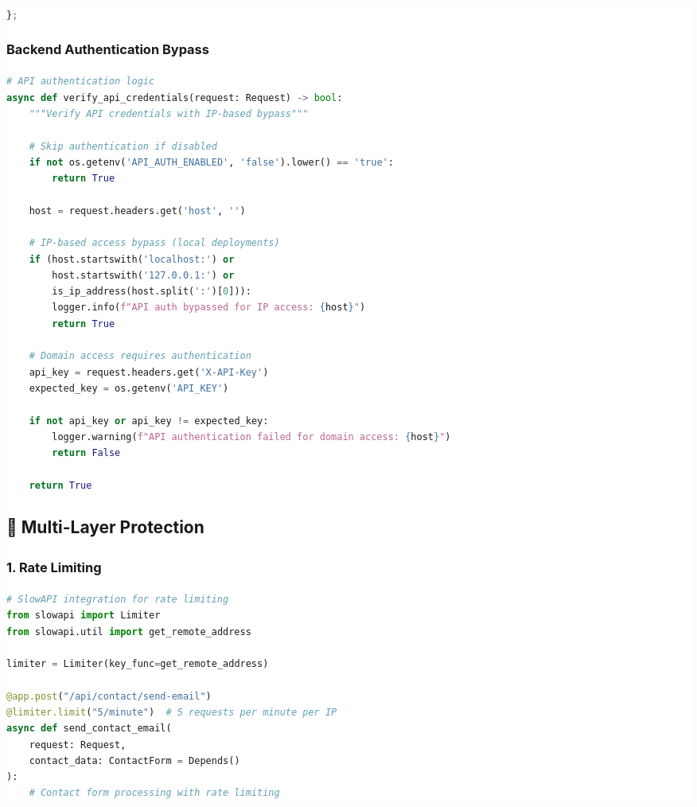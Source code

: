 ```javascript
};
```

### **Backend Authentication Bypass**
```python
# API authentication logic
async def verify_api_credentials(request: Request) -> bool:
    """Verify API credentials with IP-based bypass"""
    
    # Skip authentication if disabled
    if not os.getenv('API_AUTH_ENABLED', 'false').lower() == 'true':
        return True
    
    host = request.headers.get('host', '')
    
    # IP-based access bypass (local deployments)
    if (host.startswith('localhost:') or 
        host.startswith('127.0.0.1:') or 
        is_ip_address(host.split(':')[0])):
        logger.info(f"API auth bypassed for IP access: {host}")
        return True
    
    # Domain access requires authentication
    api_key = request.headers.get('X-API-Key')
    expected_key = os.getenv('API_KEY')
    
    if not api_key or api_key != expected_key:
        logger.warning(f"API authentication failed for domain access: {host}")
        return False
    
    return True
```

## 🚫 **Multi-Layer Protection**

### **1. Rate Limiting**
```python
# SlowAPI integration for rate limiting
from slowapi import Limiter
from slowapi.util import get_remote_address

limiter = Limiter(key_func=get_remote_address)

@app.post("/api/contact/send-email")
@limiter.limit("5/minute")  # 5 requests per minute per IP
async def send_contact_email(
    request: Request,
    contact_data: ContactForm = Depends()
):
    # Contact form processing with rate limiting
```
